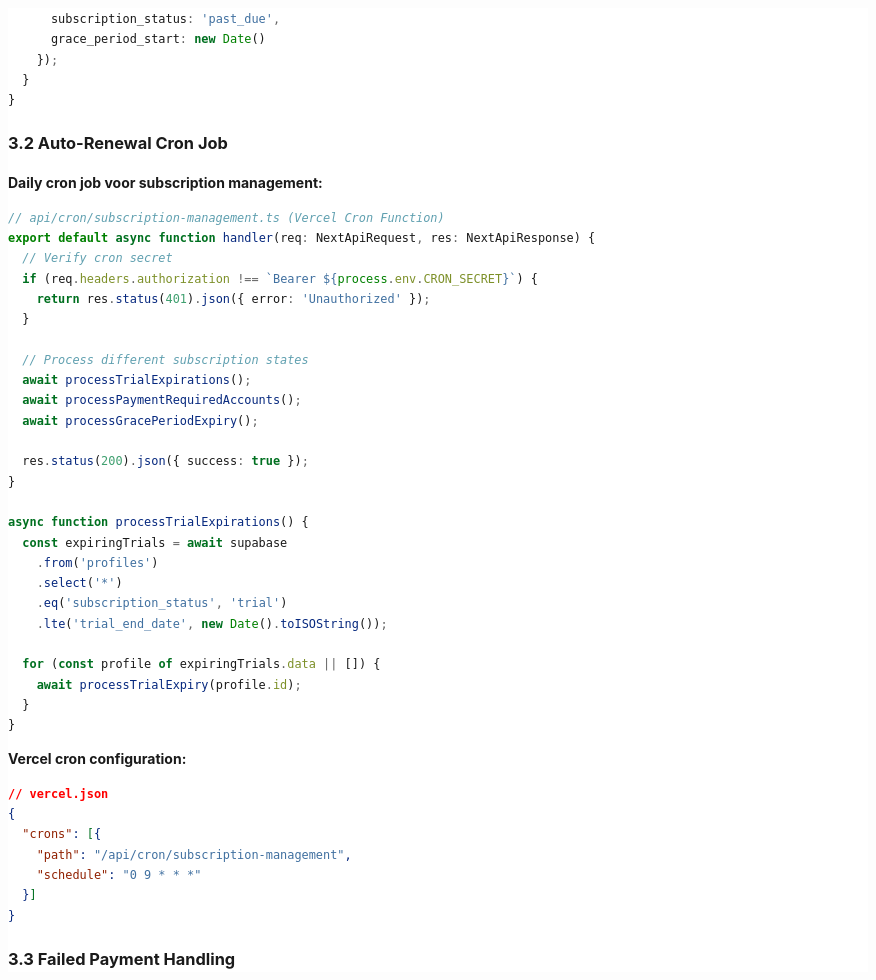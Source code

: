 ```typescript
      subscription_status: 'past_due',
      grace_period_start: new Date()
    });
  }
}
```

### **3.2 Auto-Renewal Cron Job**

**Daily cron job voor subscription management:**

```typescript
// api/cron/subscription-management.ts (Vercel Cron Function)
export default async function handler(req: NextApiRequest, res: NextApiResponse) {
  // Verify cron secret
  if (req.headers.authorization !== `Bearer ${process.env.CRON_SECRET}`) {
    return res.status(401).json({ error: 'Unauthorized' });
  }
  
  // Process different subscription states
  await processTrialExpirations();
  await processPaymentRequiredAccounts(); 
  await processGracePeriodExpiry();
  
  res.status(200).json({ success: true });
}

async function processTrialExpirations() {
  const expiringTrials = await supabase
    .from('profiles')
    .select('*')
    .eq('subscription_status', 'trial')
    .lte('trial_end_date', new Date().toISOString());
    
  for (const profile of expiringTrials.data || []) {
    await processTrialExpiry(profile.id);
  }
}
```

**Vercel cron configuration:**
```json
// vercel.json
{
  "crons": [{
    "path": "/api/cron/subscription-management",
    "schedule": "0 9 * * *"
  }]
}
```

### **3.3 Failed Payment Handling**

